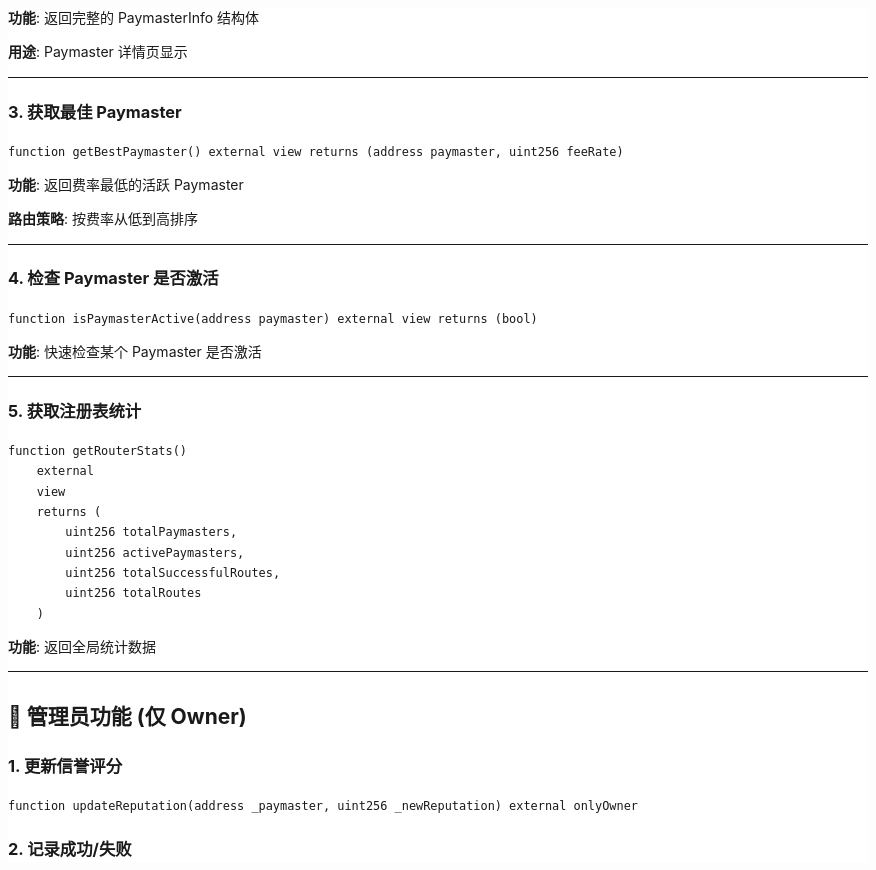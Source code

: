 **功能**: 返回完整的 PaymasterInfo 结构体

**用途**: Paymaster 详情页显示

---

### 3. 获取最佳 Paymaster

```solidity
function getBestPaymaster() external view returns (address paymaster, uint256 feeRate)
```

**功能**: 返回费率最低的活跃 Paymaster

**路由策略**: 按费率从低到高排序

---

### 4. 检查 Paymaster 是否激活

```solidity
function isPaymasterActive(address paymaster) external view returns (bool)
```

**功能**: 快速检查某个 Paymaster 是否激活

---

### 5. 获取注册表统计

```solidity
function getRouterStats()
    external
    view
    returns (
        uint256 totalPaymasters,
        uint256 activePaymasters,
        uint256 totalSuccessfulRoutes,
        uint256 totalRoutes
    )
```

**功能**: 返回全局统计数据

---

## 🎯 管理员功能 (仅 Owner)

### 1. 更新信誉评分

```solidity
function updateReputation(address _paymaster, uint256 _newReputation) external onlyOwner
```

### 2. 记录成功/失败
